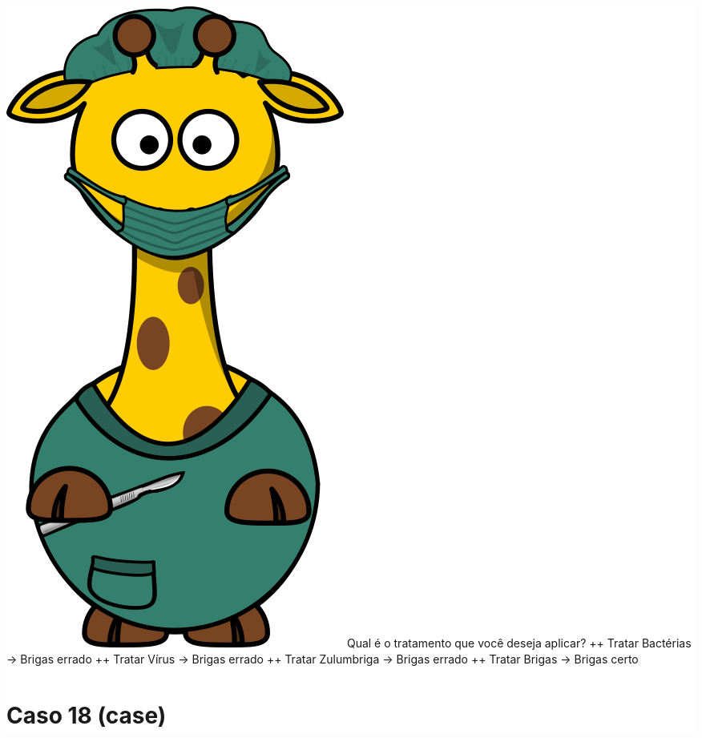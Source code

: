 ![Treatment](images/doctor.png)
Qual é o tratamento que você deseja aplicar?
++ Tratar Bactérias -> Brigas errado 
++ Tratar Vírus -> Brigas errado 
++ Tratar Zulumbriga -> Brigas errado 
++ Tratar Brigas -> Brigas certo


# Caso 18 (case) #